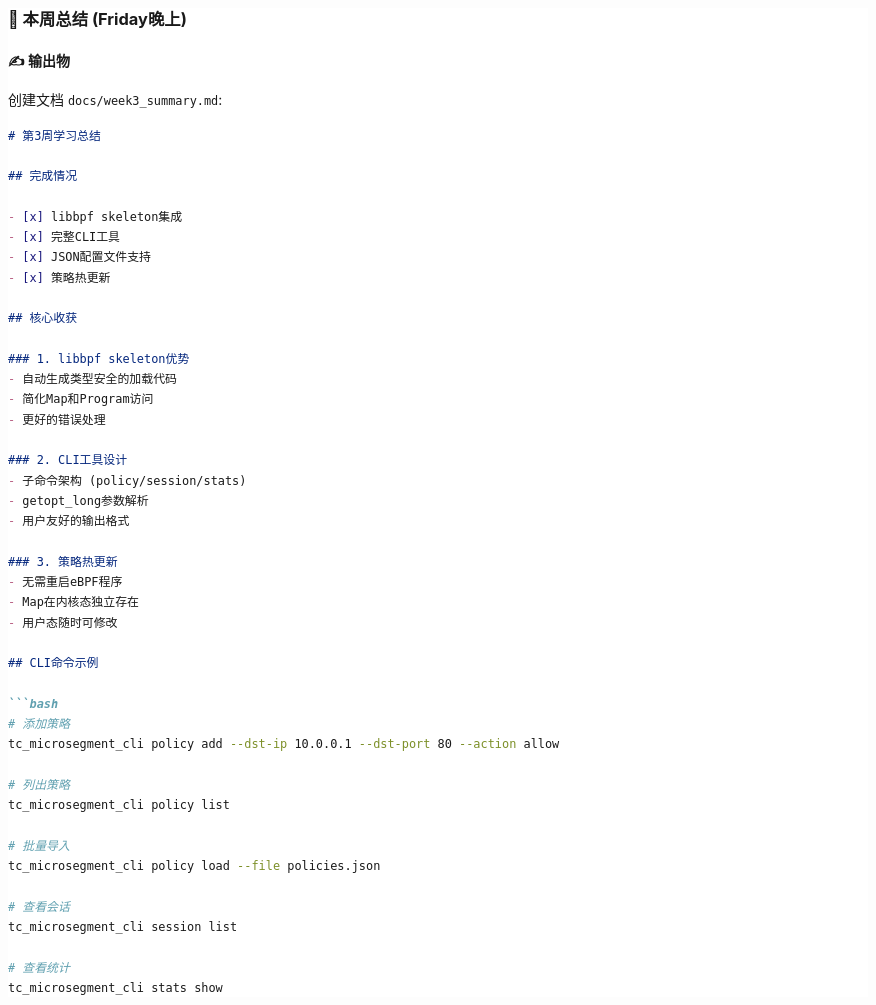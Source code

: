 
### 📅 本周总结 (Friday晚上)

#### ✍️ 输出物

创建文档 `docs/week3_summary.md`:

```markdown
# 第3周学习总结

## 完成情况

- [x] libbpf skeleton集成
- [x] 完整CLI工具
- [x] JSON配置文件支持
- [x] 策略热更新

## 核心收获

### 1. libbpf skeleton优势
- 自动生成类型安全的加载代码
- 简化Map和Program访问
- 更好的错误处理

### 2. CLI工具设计
- 子命令架构 (policy/session/stats)
- getopt_long参数解析
- 用户友好的输出格式

### 3. 策略热更新
- 无需重启eBPF程序
- Map在内核态独立存在
- 用户态随时可修改

## CLI命令示例

```bash
# 添加策略
tc_microsegment_cli policy add --dst-ip 10.0.0.1 --dst-port 80 --action allow

# 列出策略
tc_microsegment_cli policy list

# 批量导入
tc_microsegment_cli policy load --file policies.json

# 查看会话
tc_microsegment_cli session list

# 查看统计
tc_microsegment_cli stats show
```
